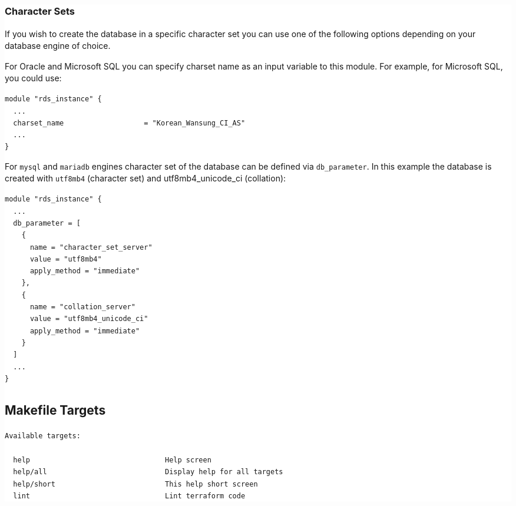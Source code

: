 ### Character Sets

If you wish to create the database in a specific character set you can use one of the following options depending
on your database engine of choice.

For Oracle and Microsoft SQL you can specify charset name as an input variable
to this module. For example, for Microsoft SQL, you could use:

```hcl
module "rds_instance" {
  ...
  charset_name                   = "Korean_Wansung_CI_AS"
  ...
}
```

For `mysql` and `mariadb` engines character set of the database can be defined via `db_parameter`. In this example
the database is created with `utf8mb4` (character set) and utf8mb4_unicode_ci (collation):

```hcl
module "rds_instance" {
  ...
  db_parameter = [
    {
      name = "character_set_server"
      value = "utf8mb4"
      apply_method = "immediate"
    },
    {
      name = "collation_server"
      value = "utf8mb4_unicode_ci"
      apply_method = "immediate"
    }
  ]
  ...
}
```



## Makefile Targets

```text
Available targets:

  help                                Help screen
  help/all                            Display help for all targets
  help/short                          This help short screen
  lint                                Lint terraform code

```

